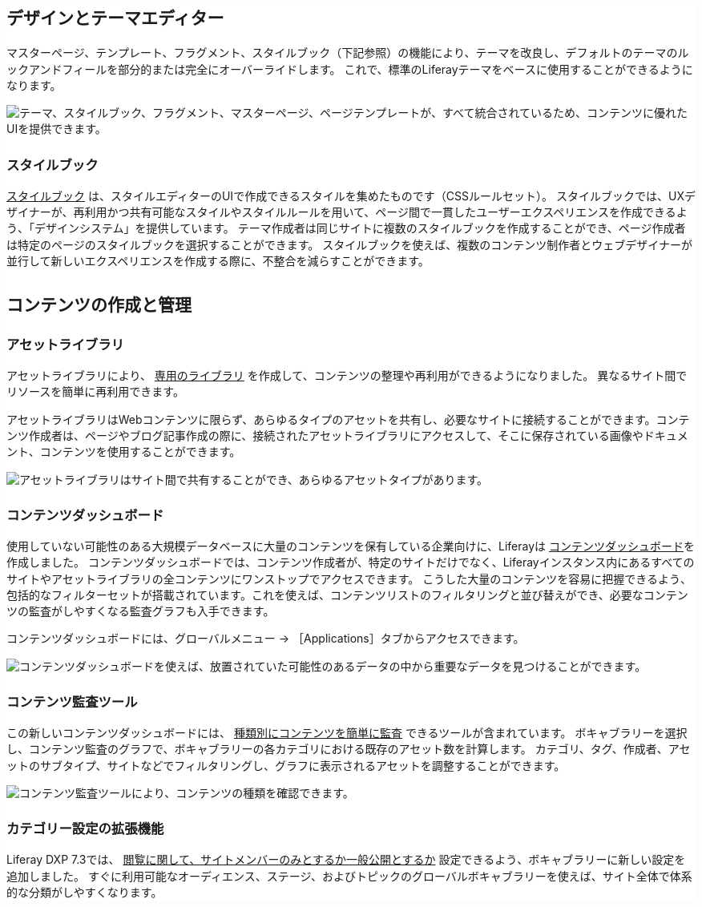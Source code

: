<a name="design-and-theme-editor" />

## デザインとテーマエディター

マスターページ、テンプレート、フラグメント、スタイルブック（下記参照）の機能により、テーマを改良し、デフォルトのテーマのルックアンドフィールを部分的または完全にオーバーライドします。 これで、標準のLiferayテーマをベースに使用することができるようになります。

![テーマ、スタイルブック、フラグメント、マスターページ、ページテンプレートが、すべて統合されているため、コンテンツに優れたUIを提供できます。](./whats-new-73/images/05.png)

### スタイルブック

[スタイルブック](../site-building/site-appearance/style-books/using-a-style-book-to-standardize-site-appearance.md) は、スタイルエディターのUIで作成できるスタイルを集めたものです（CSSルールセット）。 スタイルブックでは、UXデザイナーが、再利用かつ共有可能なスタイルやスタイルルールを用いて、ページ間で一貫したユーザーエクスペリエンスを作成できるよう、「デザインシステム」を提供しています。 テーマ作成者は同じサイトに複数のスタイルブックを作成することができ、ページ作成者は特定のページのスタイルブックを選択することができます。 スタイルブックを使えば、複数のコンテンツ制作者とウェブデザイナーが並行して新しいエクスペリエンスを作成する際に、不整合を減らすことができます。

## コンテンツの作成と管理

### アセットライブラリ

アセットライブラリにより、 [専用のライブラリ](../content-authoring-and-management/asset-libraries/asset-libraries-overview.md) を作成して、コンテンツの整理や再利用ができるようになりました。 異なるサイト間でリソースを簡単に再利用できます。

アセットライブラリはWebコンテンツに限らず、あらゆるタイプのアセットを共有し、必要なサイトに接続することができます。コンテンツ作成者は、ページやブログ記事作成の際に、接続されたアセットライブラリにアクセスして、そこに保存されている画像やドキュメント、コンテンツを使用することができます。

![アセットライブラリはサイト間で共有することができ、あらゆるアセットタイプがあります。](./whats-new-73/images/06.png)

### コンテンツダッシュボード

使用していない可能性のある大規模データベースに大量のコンテンツを保有している企業向けに、Liferayは [コンテンツダッシュボード](../content-authoring-and-management/content-dashboard/about-the-content-dashboard.md)を作成しました。 コンテンツダッシュボードでは、コンテンツ作成者が、特定のサイトだけでなく、Liferayインスタンス内にあるすべてのサイトやアセットライブラリの全コンテンツにワンストップでアクセスできます。 こうした大量のコンテンツを容易に把握できるよう、包括的なフィルターセットが搭載されています。これを使えば、コンテンツリストのフィルタリングと並び替えができ、必要なコンテンツの監査がしやすくなる監査グラフも入手できます。

コンテンツダッシュボードには、グローバルメニュー &rarr; ［Applications］タブからアクセスできます。

![コンテンツダッシュボードを使えば、放置されていた可能性のあるデータの中から重要なデータを見つけることができます。](./whats-new-73/images/07.gif)

### コンテンツ監査ツール

この新しいコンテンツダッシュボードには、 [種類別にコンテンツを簡単に監査](../content-authoring-and-management/content-dashboard/content-dashboard-interface.md#content-audit-tool) できるツールが含まれています。 ボキャブラリーを選択し、コンテンツ監査のグラフで、ボキャブラリーの各カテゴリにおける既存のアセット数を計算します。 カテゴリ、タグ、作成者、アセットのサブタイプ、サイトなどでフィルタリングし、グラフに表示されるアセットを調整することができます。

![コンテンツ監査ツールにより、コンテンツの種類を確認できます。](./whats-new-73/images/08.gif)

### カテゴリー設定の拡張機能

Liferay DXP 7.3では、 [閲覧に関して、サイトメンバーのみとするか一般公開とするか](../content-authoring-and-management/tags-and-categories/organizing-content-with-categories-and-tags.md#vocabulary-visibility) 設定できるよう、ボキャブラリーに新しい設定を追加しました。 すぐに利用可能なオーディエンス、ステージ、およびトピックのグローバルボキャブラリーを使えば、サイト全体で体系的な分類がしやすくなります。
